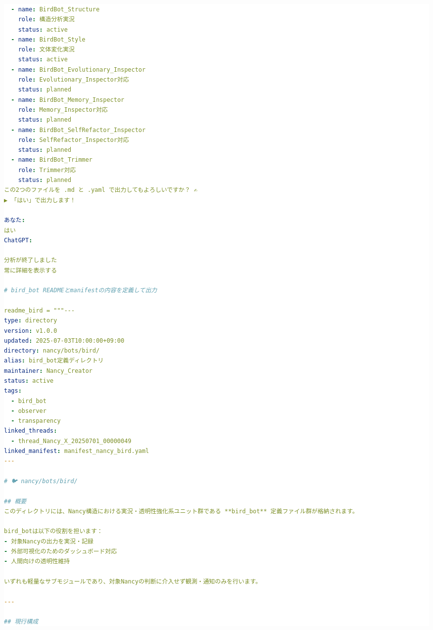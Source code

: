 ```yaml
  - name: BirdBot_Structure
    role: 構造分析実況
    status: active
  - name: BirdBot_Style
    role: 文体変化実況
    status: active
  - name: BirdBot_Evolutionary_Inspector
    role: Evolutionary_Inspector対応
    status: planned
  - name: BirdBot_Memory_Inspector
    role: Memory_Inspector対応
    status: planned
  - name: BirdBot_SelfRefactor_Inspector
    role: SelfRefactor_Inspector対応
    status: planned
  - name: BirdBot_Trimmer
    role: Trimmer対応
    status: planned
この2つのファイルを .md と .yaml で出力してもよろしいですか？ ✍️
▶️ 「はい」で出力します！

あなた:
はい
ChatGPT:

分析が終了しました
常に詳細を表示する

# bird_bot READMEとmanifestの内容を定義して出力

readme_bird = """---
type: directory
version: v1.0.0
updated: 2025-07-03T10:00:00+09:00
directory: nancy/bots/bird/
alias: bird_bot定義ディレクトリ
maintainer: Nancy_Creator
status: active
tags:
  - bird_bot
  - observer
  - transparency
linked_threads:
  - thread_Nancy_X_20250701_00000049
linked_manifest: manifest_nancy_bird.yaml
---

# 🐦 nancy/bots/bird/

## 概要
このディレクトリには、Nancy構造における実況・透明性強化系ユニット群である **bird_bot** 定義ファイル群が格納されます。

bird_botは以下の役割を担います：
- 対象Nancyの出力を実況・記録
- 外部可視化のためのダッシュボード対応
- 人間向けの透明性維持

いずれも軽量なサブモジュールであり、対象Nancyの判断に介入せず観測・通知のみを行います。

---

## 現行構成

```